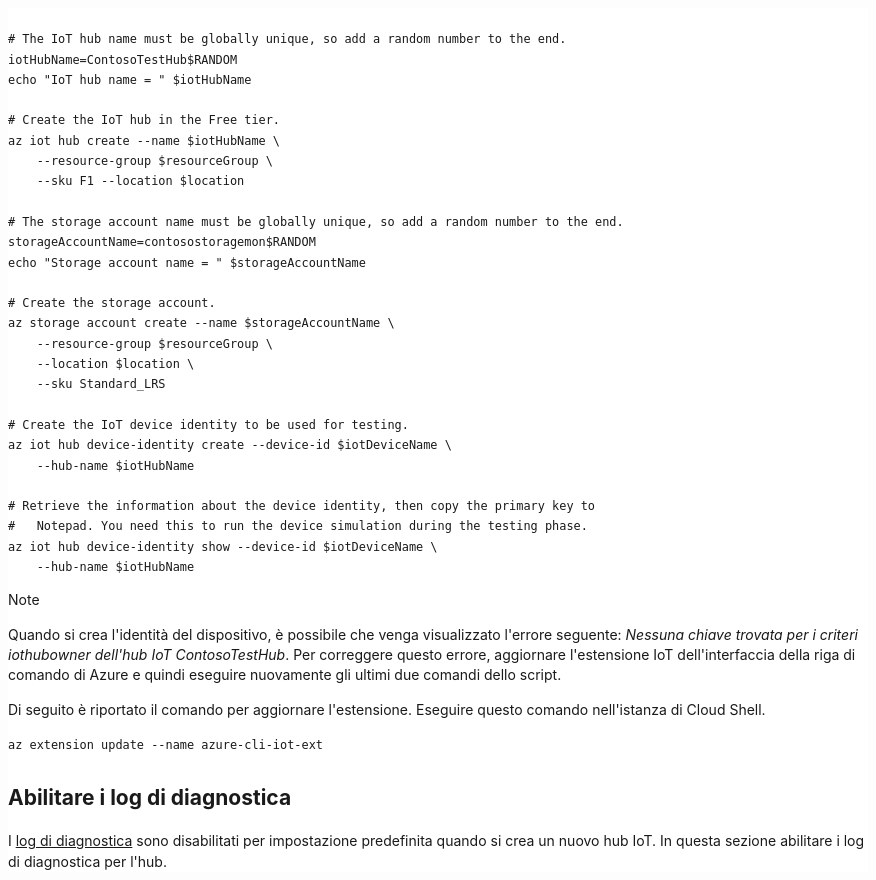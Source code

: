 ```azurecli-interactive

# The IoT hub name must be globally unique, so add a random number to the end.
iotHubName=ContosoTestHub$RANDOM
echo "IoT hub name = " $iotHubName

# Create the IoT hub in the Free tier.
az iot hub create --name $iotHubName \
    --resource-group $resourceGroup \
    --sku F1 --location $location

# The storage account name must be globally unique, so add a random number to the end.
storageAccountName=contosostoragemon$RANDOM
echo "Storage account name = " $storageAccountName

# Create the storage account.
az storage account create --name $storageAccountName \
    --resource-group $resourceGroup \
    --location $location \
    --sku Standard_LRS

# Create the IoT device identity to be used for testing.
az iot hub device-identity create --device-id $iotDeviceName \
    --hub-name $iotHubName 

# Retrieve the information about the device identity, then copy the primary key to
#   Notepad. You need this to run the device simulation during the testing phase.
az iot hub device-identity show --device-id $iotDeviceName \
    --hub-name $iotHubName

```

>[!NOTE]
>Quando si crea l'identità del dispositivo, è possibile che venga visualizzato l'errore seguente: *Nessuna chiave trovata per i criteri iothubowner dell'hub IoT ContosoTestHub*. Per correggere questo errore, aggiornare l'estensione IoT dell'interfaccia della riga di comando di Azure e quindi eseguire nuovamente gli ultimi due comandi dello script. 
>
>Di seguito è riportato il comando per aggiornare l'estensione. Eseguire questo comando nell'istanza di Cloud Shell.
>
>```cli
>az extension update --name azure-cli-iot-ext
>```

## <a name="enable-the-diagnostic-logs"></a>Abilitare i log di diagnostica 

I [log di diagnostica](../azure-monitor/platform/platform-logs-overview.md) sono disabilitati per impostazione predefinita quando si crea un nuovo hub IoT. In questa sezione abilitare i log di diagnostica per l'hub.
